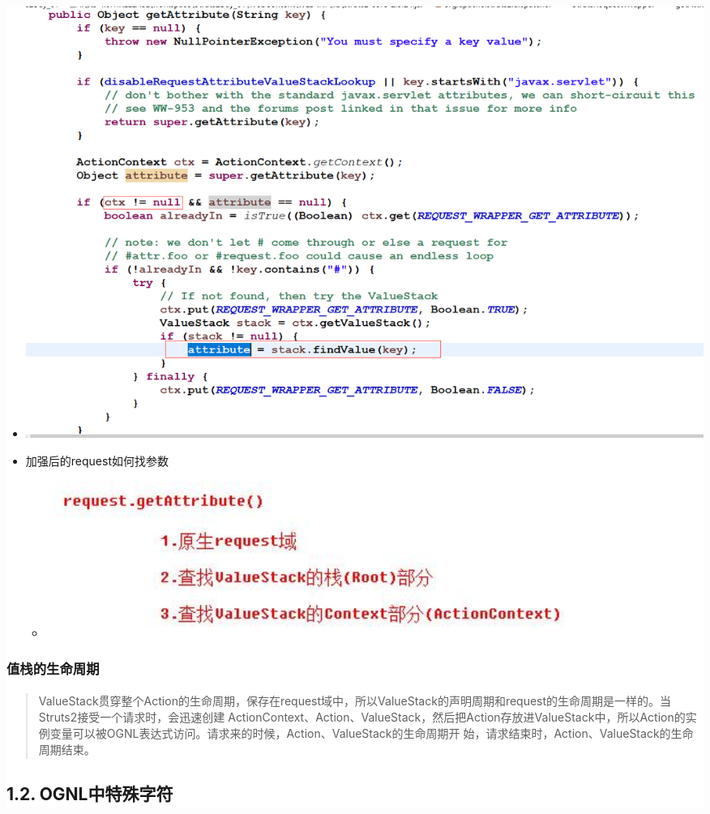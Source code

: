   * ![08](img/day_03/08.png)

* 加强后的request如何找参数
  * ![13](img/day_03/13.png)

### 值栈的生命周期

> ValueStack贯穿整个Action的生命周期，保存在request域中，所以ValueStack的声明周期和request的生命周期是一样的。当Struts2接受一个请求时，会迅速创建 ActionContext、Action、ValueStack，然后把Action存放进ValueStack中，所以Action的实例变量可以被OGNL表达式访问。请求来的时候，Action、ValueStack的生命周期开 始，请求结束时，Action、ValueStack的生命周期结束。

## 1.2. OGNL中特殊字符
